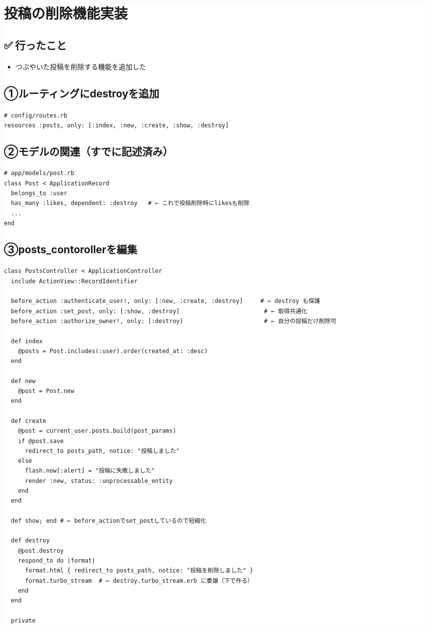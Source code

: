 # 投稿の削除機能実装

## ✅ 行ったこと

- つぶやいた投稿を削除する機能を追加した

## ①ルーティングにdestroyを追加
```
# config/routes.rb
resources :posts, only: [:index, :new, :create, :show, :destroy]
```

## ②モデルの関連（すでに記述済み）
```
# app/models/post.rb
class Post < ApplicationRecord
  belongs_to :user
  has_many :likes, dependent: :destroy   # ← これで投稿削除時にlikesも削除
  ...
end
```

## ③posts_contorollerを編集
```
class PostsController < ApplicationController
  include ActionView::RecordIdentifier

  before_action :authenticate_user!, only: [:new, :create, :destroy]     # ← destroy も保護
  before_action :set_post, only: [:show, :destroy]                        # ← 取得共通化
  before_action :authorize_owner!, only: [:destroy]                       # ← 自分の投稿だけ削除可

  def index
    @posts = Post.includes(:user).order(created_at: :desc)
  end

  def new
    @post = Post.new
  end

  def create
    @post = current_user.posts.build(post_params)
    if @post.save
      redirect_to posts_path, notice: "投稿しました"
    else
      flash.now[:alert] = "投稿に失敗しました"
      render :new, status: :unprocessable_entity
    end
  end

  def show; end # ← before_actionでset_postしているので短縮化

  def destroy
    @post.destroy
    respond_to do |format|
      format.html { redirect_to posts_path, notice: "投稿を削除しました" }
      format.turbo_stream  # ← destroy.turbo_stream.erb に委譲（下で作る）
    end
  end

  private

```